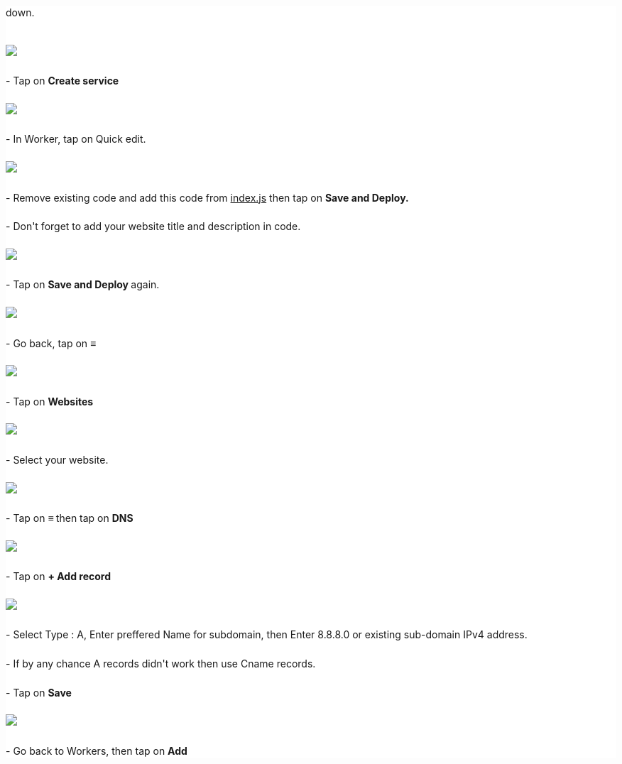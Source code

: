 down.</div><div><br></div><div><div class="separator"><a href="https://lh3.googleusercontent.com/-T0nIhaGcxGA/Yn1FTsvkp3I/AAAAAAAAANg/sK9N5v_UgXc5UCMNmlchbL-RKzgN6XaDwCNcBGAsYHQ/s1600/1652376906249086-7.png" imageanchor="1"><img border="0" src="https://lh3.googleusercontent.com/-T0nIhaGcxGA/Yn1FTsvkp3I/AAAAAAAAANg/sK9N5v_UgXc5UCMNmlchbL-RKzgN6XaDwCNcBGAsYHQ/s1600/1652376906249086-7.png" width="400"></a></div><br></div><div>- Tap on&nbsp;<b>Create service</b></div><div><b><br></b></div><div><b><div class="separator"><a href="https://lh3.googleusercontent.com/-VCXXbTAJ4P0/Yn1FSnFv_cI/AAAAAAAAANc/NWGP4svAp28LGpIhDZVVIlhLoirlhK_vACNcBGAsYHQ/s1600/1652376895944611-8.png" imageanchor="1"><img border="0" src="https://lh3.googleusercontent.com/-VCXXbTAJ4P0/Yn1FSnFv_cI/AAAAAAAAANc/NWGP4svAp28LGpIhDZVVIlhLoirlhK_vACNcBGAsYHQ/s1600/1652376895944611-8.png" width="400"></a></div><br></b></div><div>- In Worker, tap on Quick edit.</div><div><br></div><div><div class="separator"><a href="https://lh3.googleusercontent.com/-hIvCfGJMxG0/Yn1FPzSamEI/AAAAAAAAANY/fg-xGEycFnYwyc2ZmKELCb3titPS2OqSQCNcBGAsYHQ/s1600/1652376888426077-9.png" imageanchor="1"><img border="0" src="https://lh3.googleusercontent.com/-hIvCfGJMxG0/Yn1FPzSamEI/AAAAAAAAANY/fg-xGEycFnYwyc2ZmKELCb3titPS2OqSQCNcBGAsYHQ/s1600/1652376888426077-9.png" width="400"></a></div><br></div><div>- Remove existing code and add this code from&nbsp;<a href="https://raw.githubusercontent.com/sleepwood/CF-Worker-Dir/master/index.js">index.js</a>&nbsp;then tap on&nbsp;<b>Save and Deploy.</b></div><div><b><br></b></div><div>- Don't forget to add your website title and description in code.</div><div><b><br></b></div><div><b><div class="separator"><a href="https://lh3.googleusercontent.com/-jfez1AZayGo/Yn1FOEoQuII/AAAAAAAAANQ/zDVwBr08Ne4U3suD6aDnvgKxqsf9uJN8gCNcBGAsYHQ/s1600/1652376882715139-10.png" imageanchor="1"><img border="0" src="https://lh3.googleusercontent.com/-jfez1AZayGo/Yn1FOEoQuII/AAAAAAAAANQ/zDVwBr08Ne4U3suD6aDnvgKxqsf9uJN8gCNcBGAsYHQ/s1600/1652376882715139-10.png" width="400"></a></div><br></b></div><div>- Tap on&nbsp;<b>Save and Deploy&nbsp;</b>again.</div><div><br></div><div><div class="separator"><a href="https://lh3.googleusercontent.com/-DwEmjFbuqiM/Yn1FMoB6yTI/AAAAAAAAANM/fZ0osmZJuucM8gMJg5mwsLawZJSjJfXVACNcBGAsYHQ/s1600/1652376876942438-11.png" imageanchor="1"><img border="0" src="https://lh3.googleusercontent.com/-DwEmjFbuqiM/Yn1FMoB6yTI/AAAAAAAAANM/fZ0osmZJuucM8gMJg5mwsLawZJSjJfXVACNcBGAsYHQ/s1600/1652376876942438-11.png" width="400"></a></div><br></div><div>- Go back, tap on&nbsp;<b>≡</b></div><div><b><br></b></div><div><b><div class="separator"><a href="https://lh3.googleusercontent.com/-fKuLFPySDPs/Yn1FK9ShlKI/AAAAAAAAANI/o75zGYqzpsEO_6X97qw9GgwzTaZg2WsdgCNcBGAsYHQ/s1600/1652376869820454-12.png" imageanchor="1"><img border="0" src="https://lh3.googleusercontent.com/-fKuLFPySDPs/Yn1FK9ShlKI/AAAAAAAAANI/o75zGYqzpsEO_6X97qw9GgwzTaZg2WsdgCNcBGAsYHQ/s1600/1652376869820454-12.png" width="400"></a></div><br></b></div><div>- Tap on&nbsp;<b>Websites</b></div><div><b><br></b></div><div><b><div class="separator"><a href="https://lh3.googleusercontent.com/-zAXyWtubemE/Yn1FJTDnNPI/AAAAAAAAANE/VRPoRxRcs4o_RiX4aaYRorhCYNTqKJPwACNcBGAsYHQ/s1600/1652376864612916-13.png" imageanchor="1"><img border="0" src="https://lh3.googleusercontent.com/-zAXyWtubemE/Yn1FJTDnNPI/AAAAAAAAANE/VRPoRxRcs4o_RiX4aaYRorhCYNTqKJPwACNcBGAsYHQ/s1600/1652376864612916-13.png" width="400"></a></div></b><br></div><div>- Select your website.</div><div><br></div><div><div class="separator"><a href="https://lh3.googleusercontent.com/-BuroFpG_8sc/Yn1FIC90CXI/AAAAAAAAANA/WuPdDdQWFFsu8cbwHJmSMM62m_toWVhxACNcBGAsYHQ/s1600/1652376859061374-14.png" imageanchor="1"><img border="0" src="https://lh3.googleusercontent.com/-BuroFpG_8sc/Yn1FIC90CXI/AAAAAAAAANA/WuPdDdQWFFsu8cbwHJmSMM62m_toWVhxACNcBGAsYHQ/s1600/1652376859061374-14.png" width="400"></a></div><br></div><div>- Tap on&nbsp;<b>≡&nbsp;</b>then tap on&nbsp;<b>DNS</b></div><div><b><br></b></div><div><b><div class="separator"><a href="https://lh3.googleusercontent.com/-8YQ9wTohxno/Yn1FGt12XOI/AAAAAAAAAM8/SDveezkl8JQZuL90AAbUPClp87y6ZhwPQCNcBGAsYHQ/s1600/1652376853215009-15.png" imageanchor="1"><img border="0" src="https://lh3.googleusercontent.com/-8YQ9wTohxno/Yn1FGt12XOI/AAAAAAAAAM8/SDveezkl8JQZuL90AAbUPClp87y6ZhwPQCNcBGAsYHQ/s1600/1652376853215009-15.png" width="400"></a></div><br></b></div><div>- Tap on&nbsp;<b>+ Add record</b></div><div><b><br></b></div><div><b><div class="separator"><a href="https://lh3.googleusercontent.com/-a4KKuzunyWc/Yn1FFA-4PBI/AAAAAAAAAM4/6nbbRxtYz9UXLyaxWHzX0m9LFIx4MAiIwCNcBGAsYHQ/s1600/1652376846522411-16.png" imageanchor="1"><img border="0" src="https://lh3.googleusercontent.com/-a4KKuzunyWc/Yn1FFA-4PBI/AAAAAAAAAM4/6nbbRxtYz9UXLyaxWHzX0m9LFIx4MAiIwCNcBGAsYHQ/s1600/1652376846522411-16.png" width="400"></a></div><br></b></div><div>- Select Type : A, Enter preffered Name for subdomain, then Enter 8.8.8.0 or existing sub-domain IPv4 address.</div><div><br></div><div>- If by any chance A records didn't work then use Cname records.</div><div><br></div><div>- Tap on&nbsp;<b>Save</b>&nbsp;</div><div><br></div><div><div class="separator"><a href="https://lh3.googleusercontent.com/-PW5UnZmgR2A/Yn1FDiNvbKI/AAAAAAAAAM0/DNRLfeN27eMKMi-Q4C-grnJUg2Ncr5_mACNcBGAsYHQ/s1600/1652376837594026-17.png" imageanchor="1"><img border="0" src="https://lh3.googleusercontent.com/-PW5UnZmgR2A/Yn1FDiNvbKI/AAAAAAAAAM0/DNRLfeN27eMKMi-Q4C-grnJUg2Ncr5_mACNcBGAsYHQ/s1600/1652376837594026-17.png" width="400"></a></div><br></div><div>- Go back to Workers, then tap on&nbsp;<b>Add